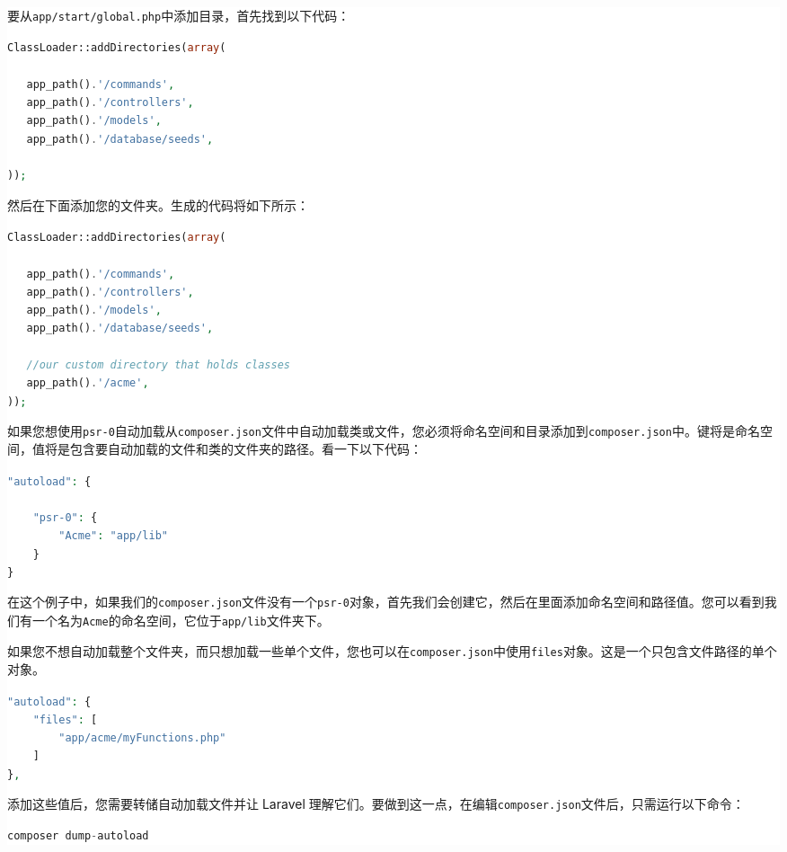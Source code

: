 要从`app/start/global.php`中添加目录，首先找到以下代码：

```php
ClassLoader::addDirectories(array(

   app_path().'/commands',
   app_path().'/controllers',
   app_path().'/models',
   app_path().'/database/seeds',

));
```

然后在下面添加您的文件夹。生成的代码将如下所示：

```php
ClassLoader::addDirectories(array(

   app_path().'/commands',
   app_path().'/controllers',
   app_path().'/models',
   app_path().'/database/seeds',

   //our custom directory that holds classes
   app_path().'/acme',
));
```

如果您想使用`psr-0`自动加载从`composer.json`文件中自动加载类或文件，您必须将命名空间和目录添加到`composer.json`中。键将是命名空间，值将是包含要自动加载的文件和类的文件夹的路径。看一下以下代码：

```php
"autoload": {

    "psr-0": {
        "Acme": "app/lib"
    }
}
```

在这个例子中，如果我们的`composer.json`文件没有一个`psr-0`对象，首先我们会创建它，然后在里面添加命名空间和路径值。您可以看到我们有一个名为`Acme`的命名空间，它位于`app/lib`文件夹下。

如果您不想自动加载整个文件夹，而只想加载一些单个文件，您也可以在`composer.json`中使用`files`对象。这是一个只包含文件路径的单个对象。

```php
"autoload": {
    "files": [
        "app/acme/myFunctions.php"
    ]
},
```

添加这些值后，您需要转储自动加载文件并让 Laravel 理解它们。要做到这一点，在编辑`composer.json`文件后，只需运行以下命令：

```php
composer dump-autoload
```
